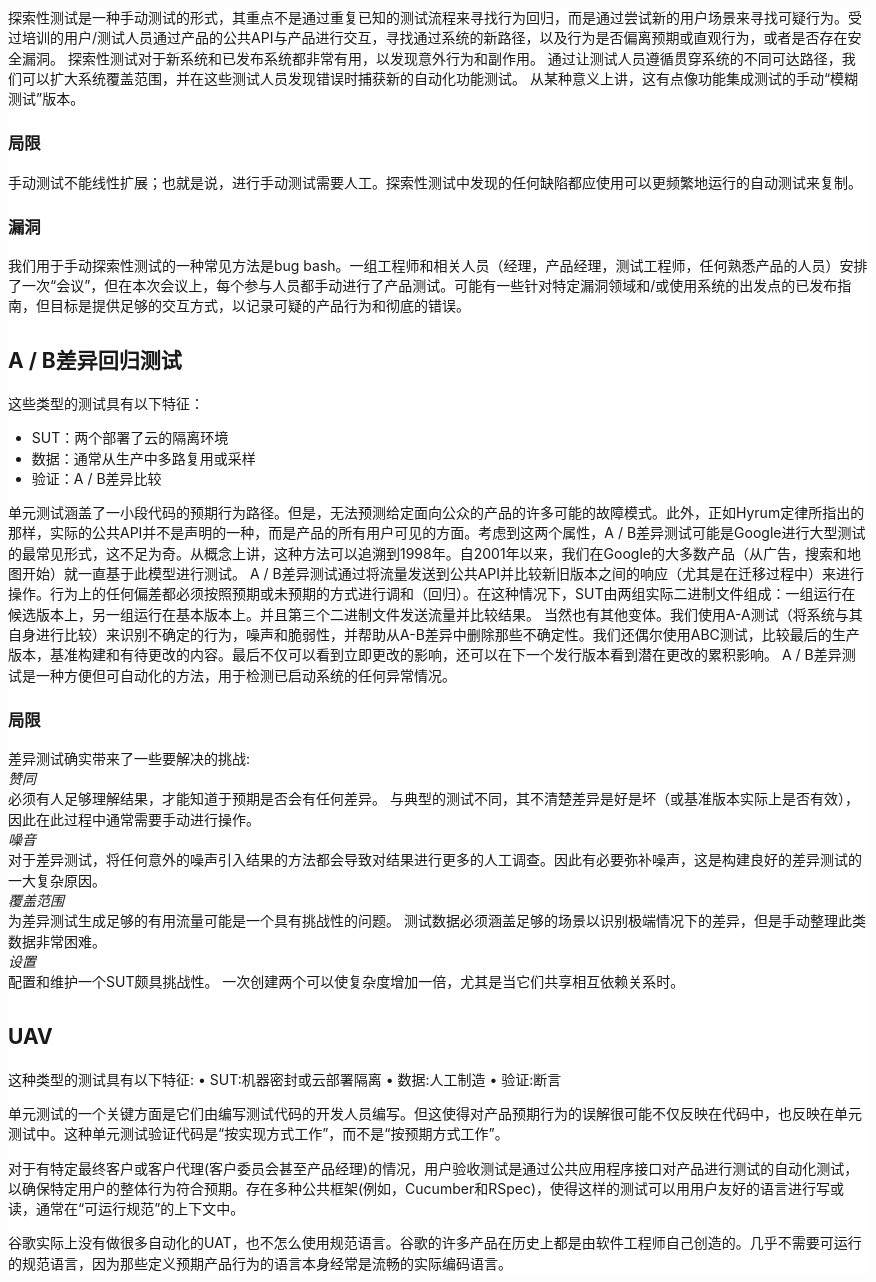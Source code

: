 
探索性测试是一种手动测试的形式，其重点不是通过重复已知的测试流程来寻找行为回归，而是通过尝试新的用户场景来寻找可疑行为。受过培训的用户/测试人员通过产品的公共API与产品进行交互，寻找通过系统的新路径，以及行为是否偏离预期或直观行为，或者是否存在安全漏洞。
探索性测试对于新系统和已发布系统都非常有用，以发现意外行为和副作用。 通过让测试人员遵循贯穿系统的不同可达路径，我们可以扩大系统覆盖范围，并在这些测试人员发现错误时捕获新的自动化功能测试。 从某种意义上讲，这有点像功能集成测试的手动“模糊测试”版本。
### 局限
手动测试不能线性扩展；也就是说，进行手动测试需要人工。探索性测试中发现的任何缺陷都应使用可以更频繁地运行的自动测试来复制。
### 漏洞
我们用于手动探索性测试的一种常见方法是bug bash。一组工程师和相关人员（经理，产品经理，测试工程师，任何熟悉产品的人员）安排了一次“会议”，但在本次会议上，每个参与人员都手动进行了产品测试。可能有一些针对特定漏洞领域和/或使用系统的出发点的已发布指南，但目标是提供足够的交互方式，以记录可疑的产品行为和彻底的错误。
## A / B差异回归测试
这些类型的测试具有以下特征：
* SUT：两个部署了云的隔离环境
* 数据：通常从生产中多路复用或采样
* 验证：A / B差异比较

单元测试涵盖了一小段代码的预期行为路径。但是，无法预测给定面向公众的产品的许多可能的故障模式。此外，正如Hyrum定律所指出的那样，实际的公共API并不是声明的一种，而是产品的所有用户可见的方面。考虑到这两个属性，A / B差异测试可能是Google进行大型测试的最常见形式，这不足为奇。从概念上讲，这种方法可以追溯到1998年。自2001年以来，我们在Google的大多数产品（从广告，搜索和地图开始）就一直基于此模型进行测试。
A / B差异测试通过将流量发送到公共API并比较新旧版本之间的响应（尤其是在迁移过程中）来进行操作。行为上的任何偏差都必须按照预期或未预期的方式进行调和（回归）。在这种情况下，SUT由两组实际二进制文件组成：一组运行在候选版本上，另一组运行在基本版本上。并且第三个二进制文件发送流量并比较结果。
当然也有其他变体。我们使用A-A测试（将系统与其自身进行比较）来识别不确定的行为，噪声和脆弱性，并帮助从A-B差异中删除那些不确定性。我们还偶尔使用ABC测试，比较最后的生产版本，基准构建和有待更改的内容。最后不仅可以看到立即更改的影响，还可以在下一个发行版本看到潜在更改的累积影响。
A / B差异测试是一种方便但可自动化的方法，用于检测已启动系统的任何异常情况。

### 局限

差异测试确实带来了一些要解决的挑战:  
*赞同*  
必须有人足够理解结果，才能知道于预期是否会有任何差异。 与典型的测试不同，其不清楚差异是好是坏（或基准版本实际上是否有效），因此在此过程中通常需要手动进行操作。  
*噪音*  
对于差异测试，将任何意外的噪声引入结果的方法都会导致对结果进行更多的人工调查。因此有必要弥补噪声，这是构建良好的差异测试的一大复杂原因。  
*覆盖范围*  
为差异测试生成足够的有用流量可能是一个具有挑战性的问题。 测试数据必须涵盖足够的场景以识别极端情况下的差异，但是手动整理此类数据非常困难。  
*设置*  
配置和维护一个SUT颇具挑战性。 一次创建两个可以使复杂度增加一倍，尤其是当它们共享相互依赖关系时。  

## UAV

这种类型的测试具有以下特征:
• SUT:机器密封或云部署隔离
• 数据:人工制造
• 验证:断言

单元测试的一个关键方面是它们由编写测试代码的开发人员编写。但这使得对产品预期行为的误解很可能不仅反映在代码中，也反映在单元测试中。这种单元测试验证代码是“按实现方式工作”，而不是“按预期方式工作”。

对于有特定最终客户或客户代理(客户委员会甚至产品经理)的情况，用户验收测试是通过公共应用程序接口对产品进行测试的自动化测试，以确保特定用户的整体行为符合预期。存在多种公共框架(例如，Cucumber和RSpec)，使得这样的测试可以用用户友好的语言进行写或读，通常在“可运行规范”的上下文中。

谷歌实际上没有做很多自动化的UAT，也不怎么使用规范语言。谷歌的许多产品在历史上都是由软件工程师自己创造的。几乎不需要可运行的规范语言，因为那些定义预期产品行为的语言本身经常是流畅的实际编码语言。
